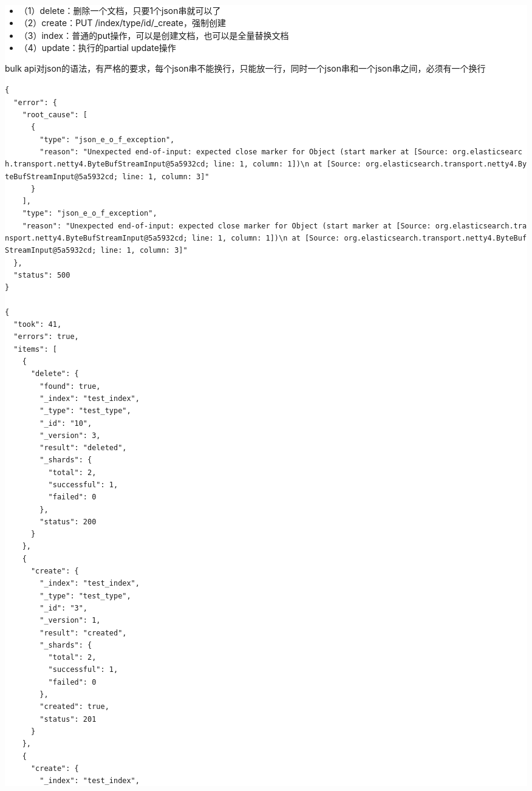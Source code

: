 + （1）delete：删除一个文档，只要1个json串就可以了
+ （2）create：PUT /index/type/id/_create，强制创建
+ （3）index：普通的put操作，可以是创建文档，也可以是全量替换文档
+ （4）update：执行的partial update操作

bulk api对json的语法，有严格的要求，每个json串不能换行，只能放一行，同时一个json串和一个json串之间，必须有一个换行
```
{
  "error": {
    "root_cause": [
      {
        "type": "json_e_o_f_exception",
        "reason": "Unexpected end-of-input: expected close marker for Object (start marker at [Source: org.elasticsearch.transport.netty4.ByteBufStreamInput@5a5932cd; line: 1, column: 1])\n at [Source: org.elasticsearch.transport.netty4.ByteBufStreamInput@5a5932cd; line: 1, column: 3]"
      }
    ],
    "type": "json_e_o_f_exception",
    "reason": "Unexpected end-of-input: expected close marker for Object (start marker at [Source: org.elasticsearch.transport.netty4.ByteBufStreamInput@5a5932cd; line: 1, column: 1])\n at [Source: org.elasticsearch.transport.netty4.ByteBufStreamInput@5a5932cd; line: 1, column: 3]"
  },
  "status": 500
}

{
  "took": 41,
  "errors": true,
  "items": [
    {
      "delete": {
        "found": true,
        "_index": "test_index",
        "_type": "test_type",
        "_id": "10",
        "_version": 3,
        "result": "deleted",
        "_shards": {
          "total": 2,
          "successful": 1,
          "failed": 0
        },
        "status": 200
      }
    },
    {
      "create": {
        "_index": "test_index",
        "_type": "test_type",
        "_id": "3",
        "_version": 1,
        "result": "created",
        "_shards": {
          "total": 2,
          "successful": 1,
          "failed": 0
        },
        "created": true,
        "status": 201
      }
    },
    {
      "create": {
        "_index": "test_index",
```